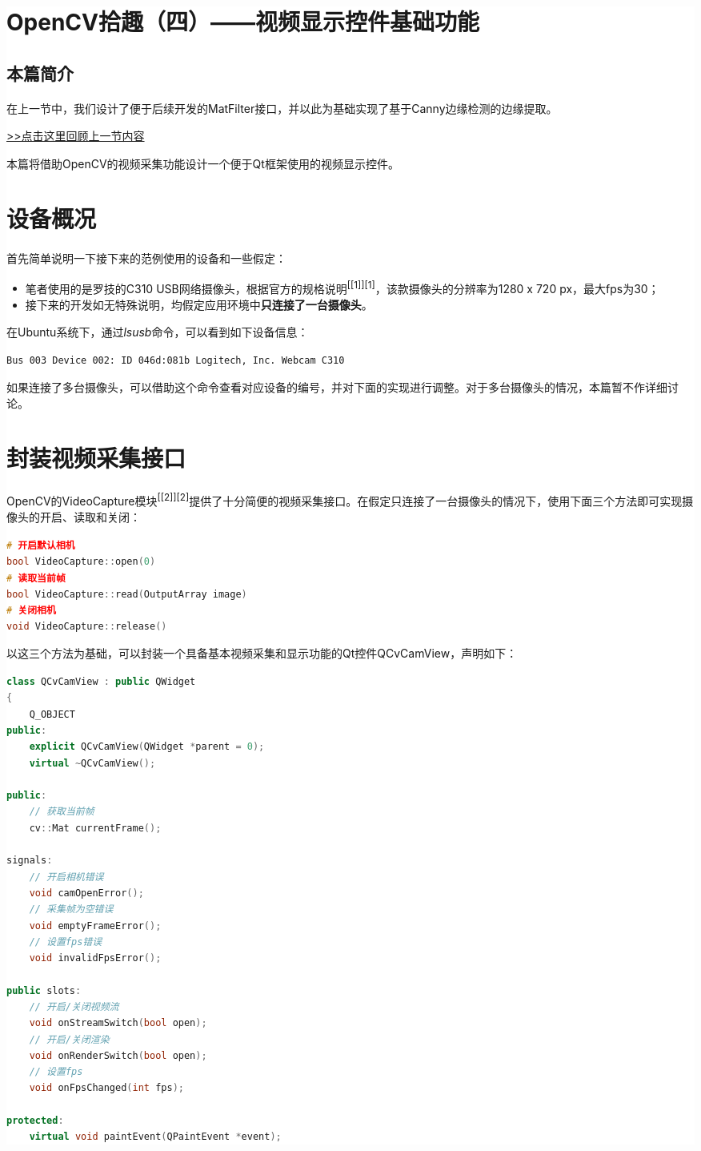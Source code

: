 # OpenCV拾趣（四）——视频显示控件基础功能
## 本篇简介
在上一节中，我们设计了便于后续开发的MatFilter接口，并以此为基础实现了基于Canny边缘检测的边缘提取。

[>>点击这里回顾上一节内容](http://www.jianshu.com/p/10886232f5e8)

本篇将借助OpenCV的视频采集功能设计一个便于Qt框架使用的视频显示控件。

# 设备概况
首先简单说明一下接下来的范例使用的设备和一些假定：
- 笔者使用的是罗技的C310 USB网络摄像头，根据官方的规格说明<sup>[\[1\]][1]</sup>，该款摄像头的分辨率为1280 x 720 px，最大fps为30；
- 接下来的开发如无特殊说明，均假定应用环境中**只连接了一台摄像头**。

在Ubuntu系统下，通过*lsusb*命令，可以看到如下设备信息：
```bash
Bus 003 Device 002: ID 046d:081b Logitech, Inc. Webcam C310
```
如果连接了多台摄像头，可以借助这个命令查看对应设备的编号，并对下面的实现进行调整。对于多台摄像头的情况，本篇暂不作详细讨论。

# 封装视频采集接口
OpenCV的VideoCapture模块<sup>[\[2\]][2]</sup>提供了十分简便的视频采集接口。在假定只连接了一台摄像头的情况下，使用下面三个方法即可实现摄像头的开启、读取和关闭：
```cpp
# 开启默认相机
bool VideoCapture::open(0)
# 读取当前帧
bool VideoCapture::read(OutputArray image)
# 关闭相机
void VideoCapture::release()
```
以这三个方法为基础，可以封装一个具备基本视频采集和显示功能的Qt控件QCvCamView，声明如下：
```cpp
class QCvCamView : public QWidget
{
    Q_OBJECT
public:
    explicit QCvCamView(QWidget *parent = 0);
    virtual ~QCvCamView();

public:
    // 获取当前帧
    cv::Mat currentFrame();

signals:
    // 开启相机错误
    void camOpenError();
    // 采集帧为空错误
    void emptyFrameError();
    // 设置fps错误
    void invalidFpsError();

public slots:
    // 开启/关闭视频流
    void onStreamSwitch(bool open);
    // 开启/关闭渲染
    void onRenderSwitch(bool open);
    // 设置fps
    void onFpsChanged(int fps);

protected:
    virtual void paintEvent(QPaintEvent *event);

```